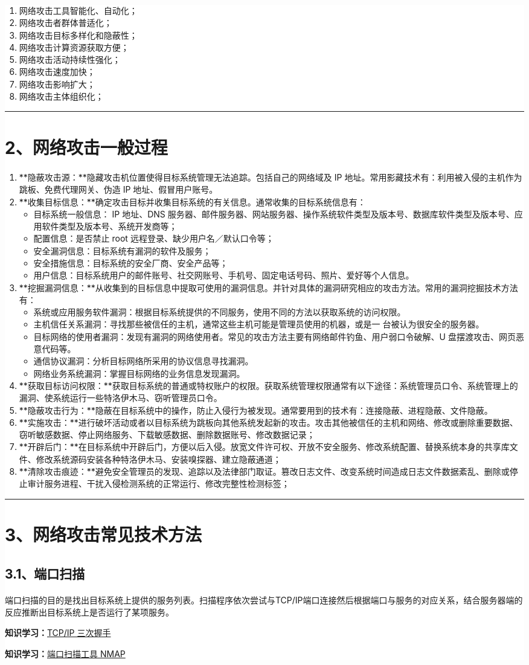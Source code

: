 1. 网络攻击工具智能化、自动化；
2. 网络攻击者群体普适化；
3. 网络攻击目标多样化和隐蔽性；
4. 网络攻击计算资源获取方便；
5. 网络攻击活动持续性强化；
6. 网络攻击速度加快；
7. 网络攻击影响扩大；
8. 网络攻击主体组织化；

------




# 2、网络攻击一般过程

1. **隐蔽攻击源：**隐藏攻击机位置使得目标系统管理无法追踪。包括自己的网络域及 IP 地址。常用影藏技术有：利用被入侵的主机作为跳板、免费代理网关、伪造 IP 地址、假冒用户账号。
2. **收集目标信息：**确定攻击目标并收集目标系统的有关信息。通常收集的目标系统信息有：
   - 目标系统一般信息： IP 地址、DNS 服务器、邮件服务器、网站服务器、操作系统软件类型及版本号、数据库软件类型及版本号、应用软件类型及版本号、系统开发商等；
   - 配置信息：是否禁止 root 远程登录、缺少用户名／默认口令等；
   - 安全漏洞信息：目标系统有漏洞的软件及服务；
   - 安全措施信息：目标系统的安全厂商、安全产品等；
   - 用户信息：目标系统用户的邮件账号、社交网账号、手机号、固定电话号码、照片、爱好等个人信息。
3. **挖掘漏洞信息：**从收集到的目标信息中提取可使用的漏洞信息。并针对具体的漏洞研究相应的攻击方法。常用的漏洞挖掘技术方法有：
   - 系统或应用服务软件漏洞：根据目标系统提供的不同服务，使用不同的方法以获取系统的访问权限。
   - 主机信任关系漏洞：寻找那些被信任的主机，通常这些主机可能是管理员使用的机器，或是一 台被认为很安全的服务器。
   - 目标网络的使用者漏洞：发现有漏洞的网络使用者。常见的攻击方法主要有网络邮件钓鱼、用户弱口令破解、U 盘摆渡攻击、网页恶意代码等。
   - 通信协议漏洞：分析目标网络所采用的协议信息寻找漏洞。
   - 网络业务系统漏洞：掌握目标网络的业务信息发现漏洞。
4. **获取目标访问权限：**获取目标系统的普通或特权账户的权限。获取系统管理权限通常有以下途径：系统管理员口令、系统管理上的漏洞、使系统运行一些特洛伊木马、窃听管理员口令。
5. **隐蔽攻击行为：**隐蔽在目标系统中的操作，防止入侵行为被发现。通常要用到的技术有：连接隐蔽、进程隐蔽、文件隐蔽。
6. **实施攻击：**进行破坏活动或者以目标系统为跳板向其他系统发起新的攻击。攻击其他被信任的主机和网络、修改或删除重要数据、窃听敏感数据、停止网络服务、下载敏感数据、删除数据账号、修改数据记录；
7. **开辟后门：**在目标系统中开辟后门，方便以后入侵。放宽文件许可权、开放不安全服务、修改系统配置、替换系统本身的共享库文件、修改系统源码安装各种特洛伊木马、安装嗅探器、建立隐蔽通道；
8. **清除攻击痕迹：**避免安全管理员的发现、追踪以及法律部门取证。篡改日志文件、改变系统时间造成日志文件数据紊乱、删除或停止审计服务进程、干扰入侵检测系统的正常运行、修改完整性检测标签；

------




# 3、网络攻击常见技术方法

## 3.1、端口扫描
端口扫描的目的是找出目标系统上提供的服务列表。扫描程序依次尝试与TCP/IP端口连接然后根据端口与服务的对应关系，结合服务器端的反应推断出目标系统上是否运行了某项服务。



**知识学习：**[TCP/IP 三次握手](https://wiki.xmtxsec.top/#/01-%E8%AE%A1%E7%AE%97%E6%9C%BA%E7%BD%91%E7%BB%9C\05-%E8%BF%90%E8%BE%93%E5%B1%82?id=_34%e3%80%81tcp-%e8%bf%9e%e6%8e%a5%e7%9a%84%e5%bb%ba%e7%ab%8b%ef%bc%88%e4%b8%89%e6%ac%a1%e6%8f%a1%e6%89%8b%ef%bc%89)

**知识学习：**[端口扫描工具 NMAP](https://wiki.xmtxsec.top/#/07-%E5%B7%A5%E5%85%B7%E6%95%99%E7%A8%8B\11-%E7%AB%AF%E5%8F%A3%E6%89%AB%E6%8F%8F%E5%B7%A5%E5%85%B7\01-NMAP)
